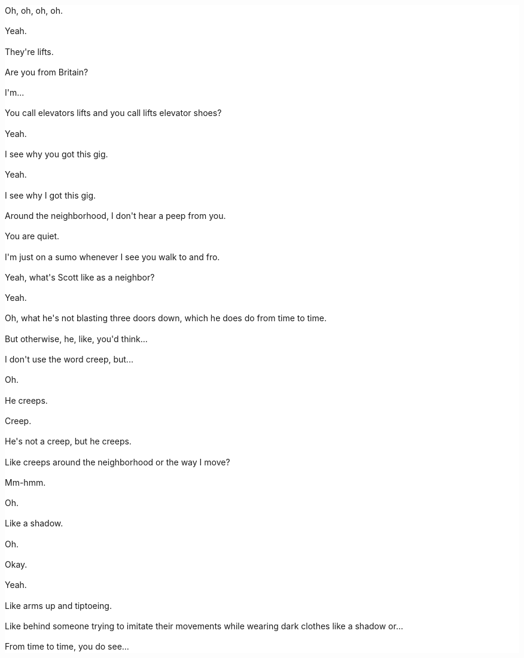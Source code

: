 Oh, oh, oh, oh.

Yeah.

They're lifts.

Are you from Britain?

I'm...

You call elevators lifts and you call lifts elevator shoes?

Yeah.

I see why you got this gig.

Yeah.

I see why I got this gig.

Around the neighborhood, I don't hear a peep from you.

You are quiet.

I'm just on a sumo whenever I see you walk to and fro.

Yeah, what's Scott like as a neighbor?

Yeah.

Oh, what he's not blasting three doors down, which he does do from time to time.

But otherwise, he, like, you'd think...

I don't use the word creep, but...

Oh.

He creeps.

Creep.

He's not a creep, but he creeps.

Like creeps around the neighborhood or the way I move?

Mm-hmm.

Oh.

Like a shadow.

Oh.

Okay.

Yeah.

Like arms up and tiptoeing.

Like behind someone trying to imitate their movements while wearing dark clothes like a shadow or...

From time to time, you do see...

